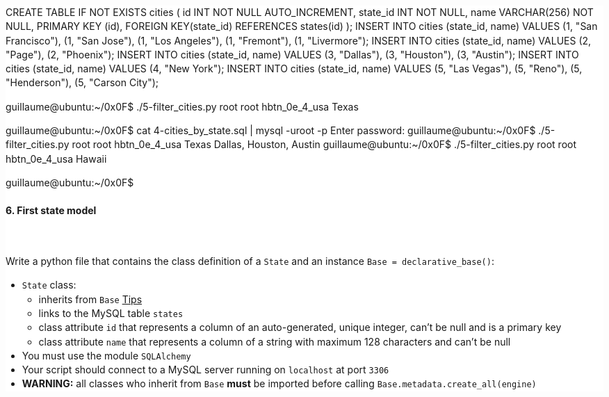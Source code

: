 CREATE TABLE IF NOT EXISTS cities ( 
    id INT NOT NULL AUTO_INCREMENT, 
    state_id INT NOT NULL,
    name VARCHAR(256) NOT NULL,
    PRIMARY KEY (id),
    FOREIGN KEY(state_id) REFERENCES states(id)
);
INSERT INTO cities (state_id, name) VALUES (1, "San Francisco"), (1, "San Jose"), (1, "Los Angeles"), (1, "Fremont"), (1, "Livermore");
INSERT INTO cities (state_id, name) VALUES (2, "Page"), (2, "Phoenix");
INSERT INTO cities (state_id, name) VALUES (3, "Dallas"), (3, "Houston"), (3, "Austin");
INSERT INTO cities (state_id, name) VALUES (4, "New York");
INSERT INTO cities (state_id, name) VALUES (5, "Las Vegas"), (5, "Reno"), (5, "Henderson"), (5, "Carson City");

guillaume@ubuntu:~/0x0F$ ./5-filter_cities.py root root hbtn_0e_4_usa Texas

guillaume@ubuntu:~/0x0F$ cat 4-cities_by_state.sql | mysql -uroot -p
Enter password: 
guillaume@ubuntu:~/0x0F$ ./5-filter_cities.py root root hbtn_0e_4_usa Texas
Dallas, Houston, Austin
guillaume@ubuntu:~/0x0F$ ./5-filter_cities.py root root hbtn_0e_4_usa Hawaii

guillaume@ubuntu:~/0x0F$  
</code></pre>
<h4 class="task">
    6. First state model
  </h4>

  

  

  
  <p><img src="https://holbertonintranet.s3.amazonaws.com/uploads/medias/2020/9/f84fe6edb9436c8560996c6d72e17ea51dab28e1.jpg?X-Amz-Algorithm=AWS4-HMAC-SHA256&amp;X-Amz-Credential=AKIARDDGGGOUWMNL5ANN%2F20201211%2Fus-east-1%2Fs3%2Faws4_request&amp;X-Amz-Date=20201211T160620Z&amp;X-Amz-Expires=86400&amp;X-Amz-SignedHeaders=host&amp;X-Amz-Signature=fe80ce82fdef22f77813fcf7cc15ce32ce251ee46dc9955ca8f557088cac60ec" alt="" style=""></p>

<p>Write a python file that contains the class definition of a <code>State</code> and an instance <code>Base = declarative_base()</code>:</p>

<ul>
<li><code>State</code> class:

<ul>
<li>inherits from <code>Base</code>  <a href="/rltoken/mafY8fCi8Jav6M8OvCfYvQ" title="Tips" target="_blank">Tips</a></li>
<li>links to the MySQL table <code>states</code></li>
<li>class attribute <code>id</code> that represents a column of an auto-generated, unique integer, can’t be null and is a primary key</li>
<li>class attribute <code>name</code> that represents a column of a string with maximum 128 characters and can’t be null</li>
</ul></li>
<li>You must use the module <code>SQLAlchemy</code></li>
<li>Your script should connect to a MySQL server running on <code>localhost</code> at port <code>3306</code></li>
<li><strong>WARNING:</strong> all classes who inherit from <code>Base</code> <strong>must</strong> be imported before calling <code>Base.metadata.create_all(engine)</code></li>
</ul>
